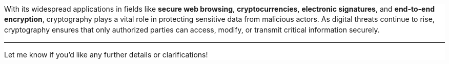 With its widespread applications in fields like **secure web browsing**, **cryptocurrencies**, **electronic signatures**, and **end-to-end encryption**, cryptography plays a vital role in protecting sensitive data from malicious actors. As digital threats continue to rise, cryptography ensures that only authorized parties can access, modify, or transmit critical information securely.

---

Let me know if you’d like any further details or clarifications!
